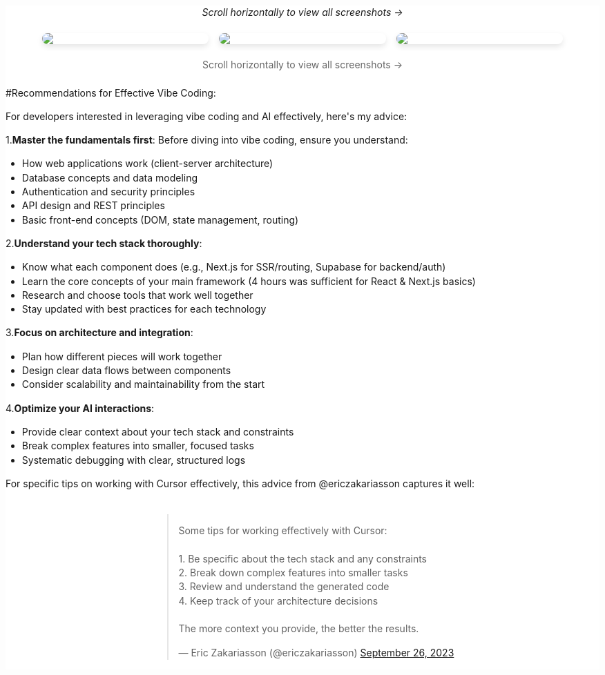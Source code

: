 
<div style="display:block;margin:auto;width:90%;margin-top:20px;margin-bottom:20px;">
  <div style="text-align:center;margin-bottom:10px;font-style:italic;">Scroll horizontally to view all screenshots →</div>
  <div style="display:flex;overflow-x:scroll;gap:15px;padding:10px;scroll-snap-type:x mandatory;-webkit-overflow-scrolling:touch;">
    <img src="/images/vibe-coding-kanjimasterai/screenshot_5.jpeg" style="width:100%;max-width:600px;scroll-snap-align:start;border-radius:8px;box-shadow:0 4px 8px rgba(0,0,0,0.1);">
    <img src="/images/vibe-coding-kanjimasterai/screenshot_6.png" style="width:100%;max-width:600px;scroll-snap-align:start;border-radius:8px;box-shadow:0 4px 8px rgba(0,0,0,0.1);">
    <img src="/images/vibe-coding-kanjimasterai/screenshot_7.png" style="width:100%;max-width:600px;scroll-snap-align:start;border-radius:8px;box-shadow:0 4px 8px rgba(0,0,0,0.1);">
  </div>
  <div style="text-align:center;margin-top:10px;color:#666;">Scroll horizontally to view all screenshots →</div>
</div>



#Recommendations for Effective Vibe Coding:

For developers interested in leveraging vibe coding and AI effectively, here's my advice:

1.**Master the fundamentals first**: Before diving into vibe coding, ensure you understand:

  * How web applications work (client-server architecture)
  * Database concepts and data modeling
  * Authentication and security principles
  * API design and REST principles
  * Basic front-end concepts (DOM, state management, routing)

2.**Understand your tech stack thoroughly**: 

  * Know what each component does (e.g., Next.js for SSR/routing, Supabase for backend/auth)
  * Learn the core concepts of your main framework (4 hours was sufficient for React & Next.js basics)
  * Research and choose tools that work well together
  * Stay updated with best practices for each technology

3.**Focus on architecture and integration**:

  * Plan how different pieces will work together
  * Design clear data flows between components
  * Consider scalability and maintainability from the start

4.**Optimize your AI interactions**:

  * Provide clear context about your tech stack and constraints
  * Break complex features into smaller, focused tasks
  * Systematic debugging with clear, structured logs

For specific tips on working with Cursor effectively, this advice from @ericzakariasson captures it well:

<div style="display: flex; justify-content: center; width: 100%; max-width: 550px; margin: 20px auto;">
<blockquote class="twitter-tweet"><p lang="en" dir="ltr">Some tips for working effectively with Cursor:<br><br>1. Be specific about the tech stack and any constraints<br>2. Break down complex features into smaller tasks<br>3. Review and understand the generated code<br>4. Keep track of your architecture decisions<br><br>The more context you provide, the better the results.</p>&mdash; Eric Zakariasson (@ericzakariasson) <a href="https://twitter.com/ericzakariasson/status/1906820861568442564">September 26, 2023</a></blockquote> <script async src="https://platform.twitter.com/widgets.js" charset="utf-8"></script>
</div>
